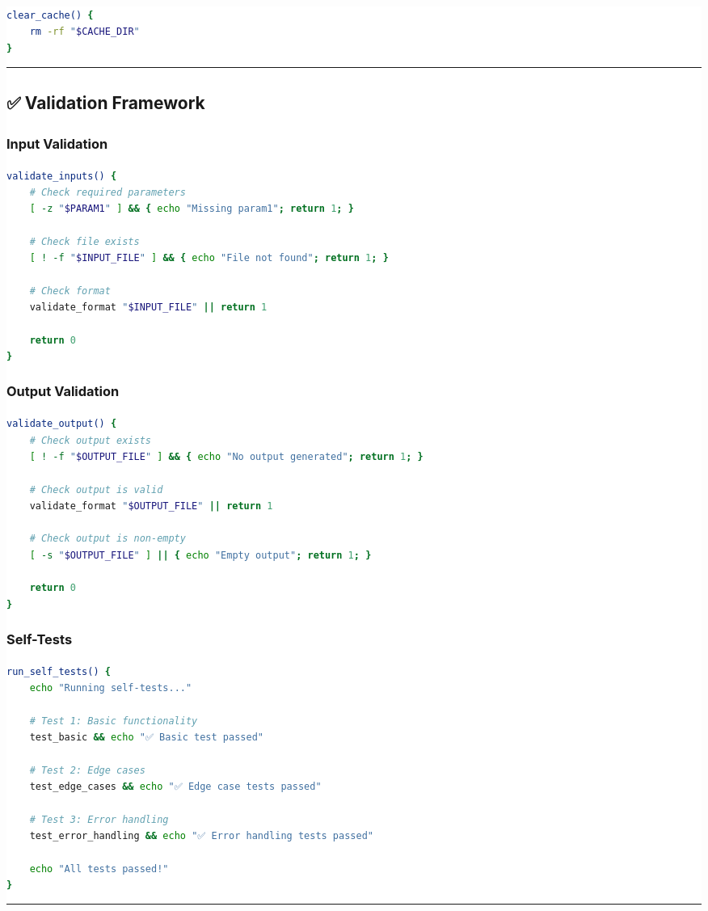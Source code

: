 ```bash
clear_cache() {
    rm -rf "$CACHE_DIR"
}
```

---

## ✅ Validation Framework

### Input Validation
```bash
validate_inputs() {
    # Check required parameters
    [ -z "$PARAM1" ] && { echo "Missing param1"; return 1; }

    # Check file exists
    [ ! -f "$INPUT_FILE" ] && { echo "File not found"; return 1; }

    # Check format
    validate_format "$INPUT_FILE" || return 1

    return 0
}
```

### Output Validation
```bash
validate_output() {
    # Check output exists
    [ ! -f "$OUTPUT_FILE" ] && { echo "No output generated"; return 1; }

    # Check output is valid
    validate_format "$OUTPUT_FILE" || return 1

    # Check output is non-empty
    [ -s "$OUTPUT_FILE" ] || { echo "Empty output"; return 1; }

    return 0
}
```

### Self-Tests
```bash
run_self_tests() {
    echo "Running self-tests..."

    # Test 1: Basic functionality
    test_basic && echo "✅ Basic test passed"

    # Test 2: Edge cases
    test_edge_cases && echo "✅ Edge case tests passed"

    # Test 3: Error handling
    test_error_handling && echo "✅ Error handling tests passed"

    echo "All tests passed!"
}
```

---